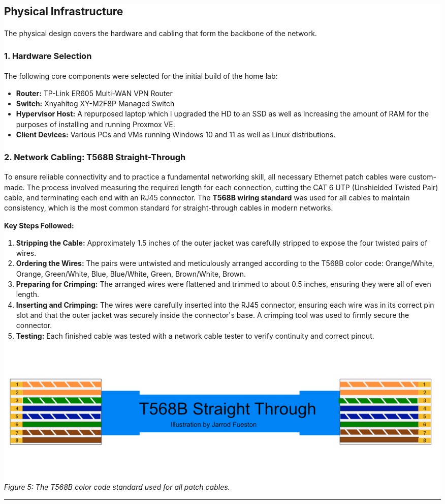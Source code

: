 
## Physical Infrastructure

The physical design covers the hardware and cabling that form the backbone of the network.

### 1. Hardware Selection

The following core components were selected for the initial build of the home lab:

* **Router:** TP-Link ER605 Multi-WAN VPN Router
* **Switch:** Xnyahitog XY-M2F8P Managed Switch
* **Hypervisor Host:** A repurposed laptop which I upgraded the HD to an SSD as well as increasing the amount of RAM for the purposes of installing and running Proxmox VE.
* **Client Devices:** Various PCs and VMs running Windows 10 and 11 as well as Linux distributions.

### 2. Network Cabling: T568B Straight-Through

To ensure reliable connectivity and to practice a fundamental networking skill, all necessary Ethernet patch cables were custom-made. The process involved measuring the required length for each connection, cutting the CAT 6 UTP (Unshielded Twisted Pair) cable, and terminating each end with an RJ45 connector. The **T568B wiring standard** was used for all cables to maintain consistency, which is the most common standard for straight-through cables in modern networks.

**Key Steps Followed:**
1.  **Stripping the Cable:** Approximately 1.5 inches of the outer jacket was carefully stripped to expose the four twisted pairs of wires.
2.  **Ordering the Wires:** The pairs were untwisted and meticulously arranged according to the T568B color code: Orange/White, Orange, Green/White, Blue, Blue/White, Green, Brown/White, Brown.
3.  **Preparing for Crimping:** The arranged wires were flattened and trimmed to about 0.5 inches, ensuring they were all of even length.
4.  **Inserting and Crimping:** The wires were carefully inserted into the RJ45 connector, ensuring each wire was in its correct pin slot and that the outer jacket was securely inside the connector's base. A crimping tool was used to firmly secure the connector.
5.  **Testing:** Each finished cable was tested with a network cable tester to verify continuity and correct pinout.

![T568B Wiring Standard Diagram](/assets/img/posts/homelab-planning/t568b-diagram.png)
*Figure 5: The T568B color code standard used for all patch cables.*

---
